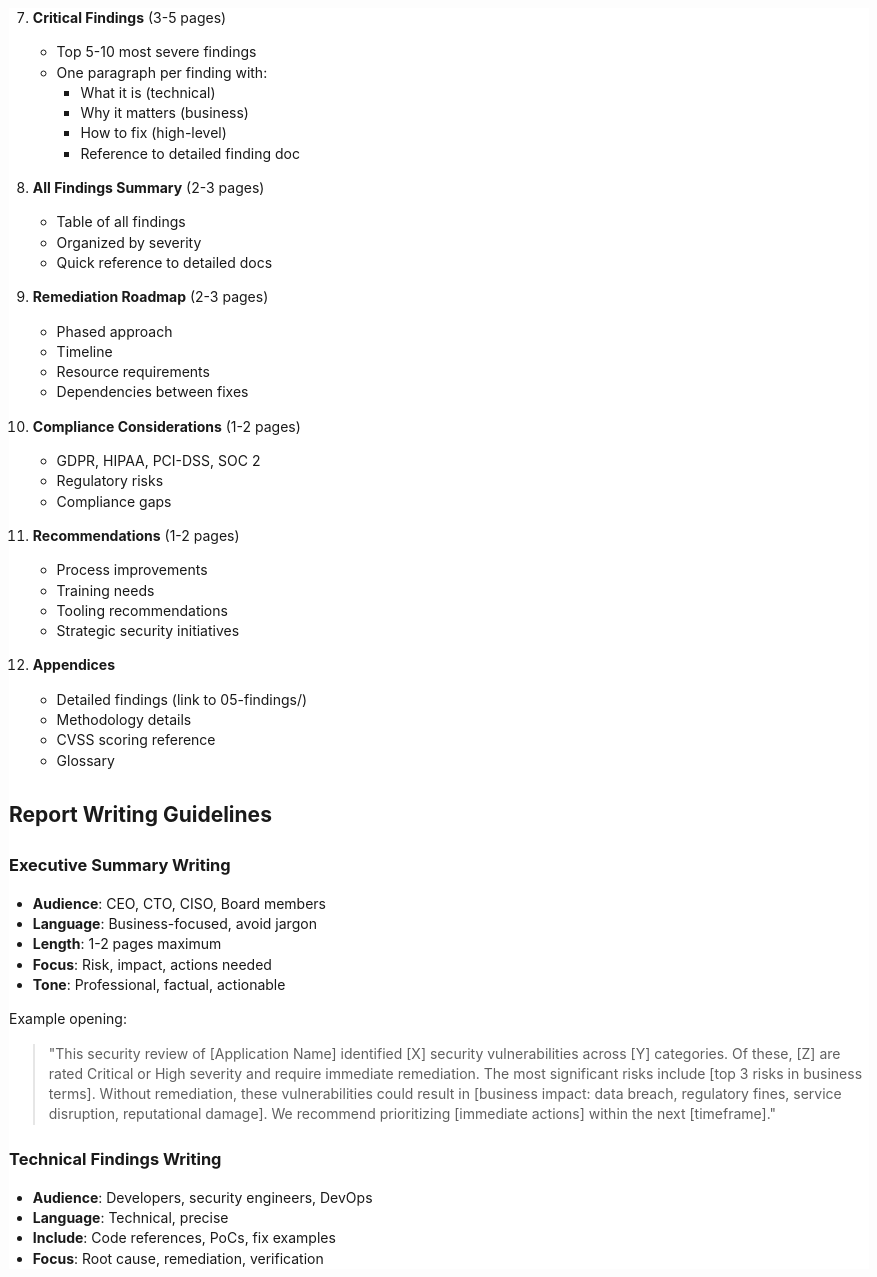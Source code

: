 7. **Critical Findings** (3-5 pages)
   - Top 5-10 most severe findings
   - One paragraph per finding with:
     - What it is (technical)
     - Why it matters (business)
     - How to fix (high-level)
     - Reference to detailed finding doc

8. **All Findings Summary** (2-3 pages)
   - Table of all findings
   - Organized by severity
   - Quick reference to detailed docs

9. **Remediation Roadmap** (2-3 pages)
   - Phased approach
   - Timeline
   - Resource requirements
   - Dependencies between fixes

10. **Compliance Considerations** (1-2 pages)
    - GDPR, HIPAA, PCI-DSS, SOC 2
    - Regulatory risks
    - Compliance gaps

11. **Recommendations** (1-2 pages)
    - Process improvements
    - Training needs
    - Tooling recommendations
    - Strategic security initiatives

12. **Appendices**
    - Detailed findings (link to 05-findings/)
    - Methodology details
    - CVSS scoring reference
    - Glossary

## Report Writing Guidelines

### Executive Summary Writing
- **Audience**: CEO, CTO, CISO, Board members
- **Language**: Business-focused, avoid jargon
- **Length**: 1-2 pages maximum
- **Focus**: Risk, impact, actions needed
- **Tone**: Professional, factual, actionable

Example opening:
> "This security review of [Application Name] identified [X] security vulnerabilities across [Y] categories. Of these, [Z] are rated Critical or High severity and require immediate remediation. The most significant risks include [top 3 risks in business terms]. Without remediation, these vulnerabilities could result in [business impact: data breach, regulatory fines, service disruption, reputational damage]. We recommend prioritizing [immediate actions] within the next [timeframe]."

### Technical Findings Writing
- **Audience**: Developers, security engineers, DevOps
- **Language**: Technical, precise
- **Include**: Code references, PoCs, fix examples
- **Focus**: Root cause, remediation, verification
